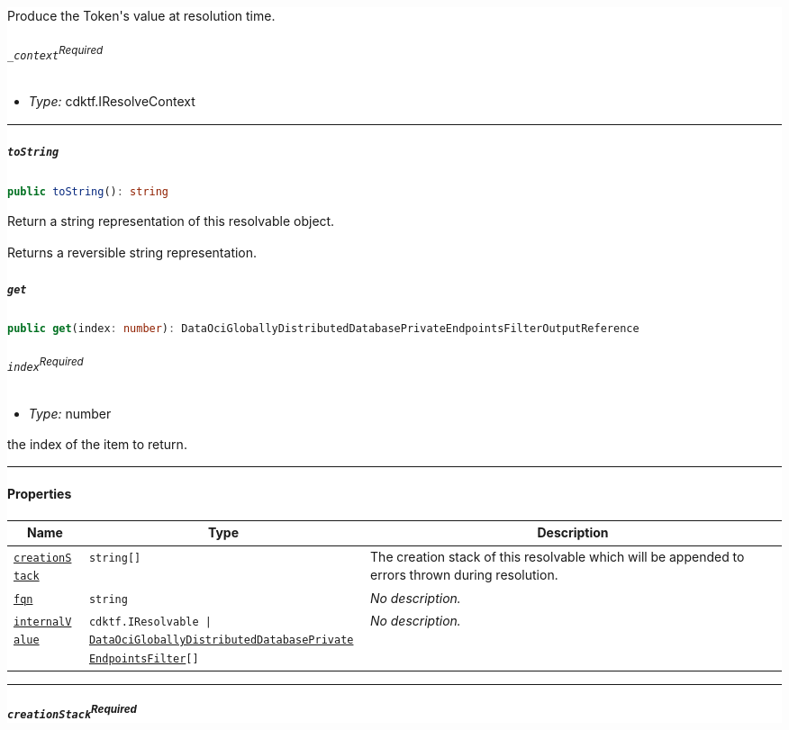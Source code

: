 Produce the Token's value at resolution time.

###### `_context`<sup>Required</sup> <a name="_context" id="rhizo-co-terraform-provider-oci.dataOciGloballyDistributedDatabasePrivateEndpoints.DataOciGloballyDistributedDatabasePrivateEndpointsFilterList.resolve.parameter._context"></a>

- *Type:* cdktf.IResolveContext

---

##### `toString` <a name="toString" id="rhizo-co-terraform-provider-oci.dataOciGloballyDistributedDatabasePrivateEndpoints.DataOciGloballyDistributedDatabasePrivateEndpointsFilterList.toString"></a>

```typescript
public toString(): string
```

Return a string representation of this resolvable object.

Returns a reversible string representation.

##### `get` <a name="get" id="rhizo-co-terraform-provider-oci.dataOciGloballyDistributedDatabasePrivateEndpoints.DataOciGloballyDistributedDatabasePrivateEndpointsFilterList.get"></a>

```typescript
public get(index: number): DataOciGloballyDistributedDatabasePrivateEndpointsFilterOutputReference
```

###### `index`<sup>Required</sup> <a name="index" id="rhizo-co-terraform-provider-oci.dataOciGloballyDistributedDatabasePrivateEndpoints.DataOciGloballyDistributedDatabasePrivateEndpointsFilterList.get.parameter.index"></a>

- *Type:* number

the index of the item to return.

---


#### Properties <a name="Properties" id="Properties"></a>

| **Name** | **Type** | **Description** |
| --- | --- | --- |
| <code><a href="#rhizo-co-terraform-provider-oci.dataOciGloballyDistributedDatabasePrivateEndpoints.DataOciGloballyDistributedDatabasePrivateEndpointsFilterList.property.creationStack">creationStack</a></code> | <code>string[]</code> | The creation stack of this resolvable which will be appended to errors thrown during resolution. |
| <code><a href="#rhizo-co-terraform-provider-oci.dataOciGloballyDistributedDatabasePrivateEndpoints.DataOciGloballyDistributedDatabasePrivateEndpointsFilterList.property.fqn">fqn</a></code> | <code>string</code> | *No description.* |
| <code><a href="#rhizo-co-terraform-provider-oci.dataOciGloballyDistributedDatabasePrivateEndpoints.DataOciGloballyDistributedDatabasePrivateEndpointsFilterList.property.internalValue">internalValue</a></code> | <code>cdktf.IResolvable \| <a href="#rhizo-co-terraform-provider-oci.dataOciGloballyDistributedDatabasePrivateEndpoints.DataOciGloballyDistributedDatabasePrivateEndpointsFilter">DataOciGloballyDistributedDatabasePrivateEndpointsFilter</a>[]</code> | *No description.* |

---

##### `creationStack`<sup>Required</sup> <a name="creationStack" id="rhizo-co-terraform-provider-oci.dataOciGloballyDistributedDatabasePrivateEndpoints.DataOciGloballyDistributedDatabasePrivateEndpointsFilterList.property.creationStack"></a>
